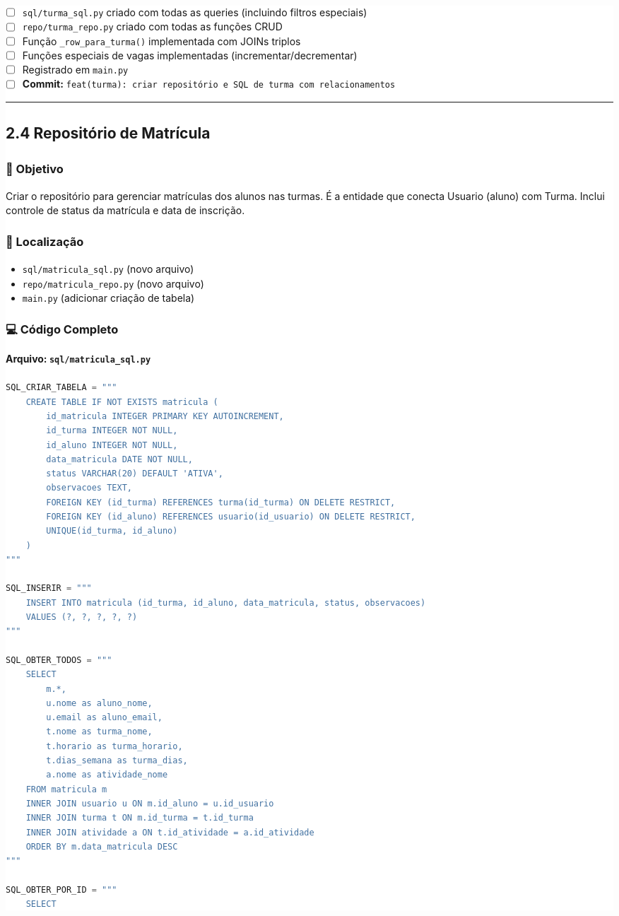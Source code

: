 - [ ] `sql/turma_sql.py` criado com todas as queries (incluindo filtros especiais)
- [ ] `repo/turma_repo.py` criado com todas as funções CRUD
- [ ] Função `_row_para_turma()` implementada com JOINs triplos
- [ ] Funções especiais de vagas implementadas (incrementar/decrementar)
- [ ] Registrado em `main.py`
- [ ] **Commit:** `feat(turma): criar repositório e SQL de turma com relacionamentos`

---

## 2.4 Repositório de Matrícula

### 📝 Objetivo

Criar o repositório para gerenciar matrículas dos alunos nas turmas. É a entidade que conecta Usuario (aluno) com Turma. Inclui controle de status da matrícula e data de inscrição.

### 📍 Localização

- `sql/matricula_sql.py` (novo arquivo)
- `repo/matricula_repo.py` (novo arquivo)
- `main.py` (adicionar criação de tabela)

### 💻 Código Completo

#### Arquivo: `sql/matricula_sql.py`

```python
SQL_CRIAR_TABELA = """
    CREATE TABLE IF NOT EXISTS matricula (
        id_matricula INTEGER PRIMARY KEY AUTOINCREMENT,
        id_turma INTEGER NOT NULL,
        id_aluno INTEGER NOT NULL,
        data_matricula DATE NOT NULL,
        status VARCHAR(20) DEFAULT 'ATIVA',
        observacoes TEXT,
        FOREIGN KEY (id_turma) REFERENCES turma(id_turma) ON DELETE RESTRICT,
        FOREIGN KEY (id_aluno) REFERENCES usuario(id_usuario) ON DELETE RESTRICT,
        UNIQUE(id_turma, id_aluno)
    )
"""

SQL_INSERIR = """
    INSERT INTO matricula (id_turma, id_aluno, data_matricula, status, observacoes)
    VALUES (?, ?, ?, ?, ?)
"""

SQL_OBTER_TODOS = """
    SELECT
        m.*,
        u.nome as aluno_nome,
        u.email as aluno_email,
        t.nome as turma_nome,
        t.horario as turma_horario,
        t.dias_semana as turma_dias,
        a.nome as atividade_nome
    FROM matricula m
    INNER JOIN usuario u ON m.id_aluno = u.id_usuario
    INNER JOIN turma t ON m.id_turma = t.id_turma
    INNER JOIN atividade a ON t.id_atividade = a.id_atividade
    ORDER BY m.data_matricula DESC
"""

SQL_OBTER_POR_ID = """
    SELECT
```